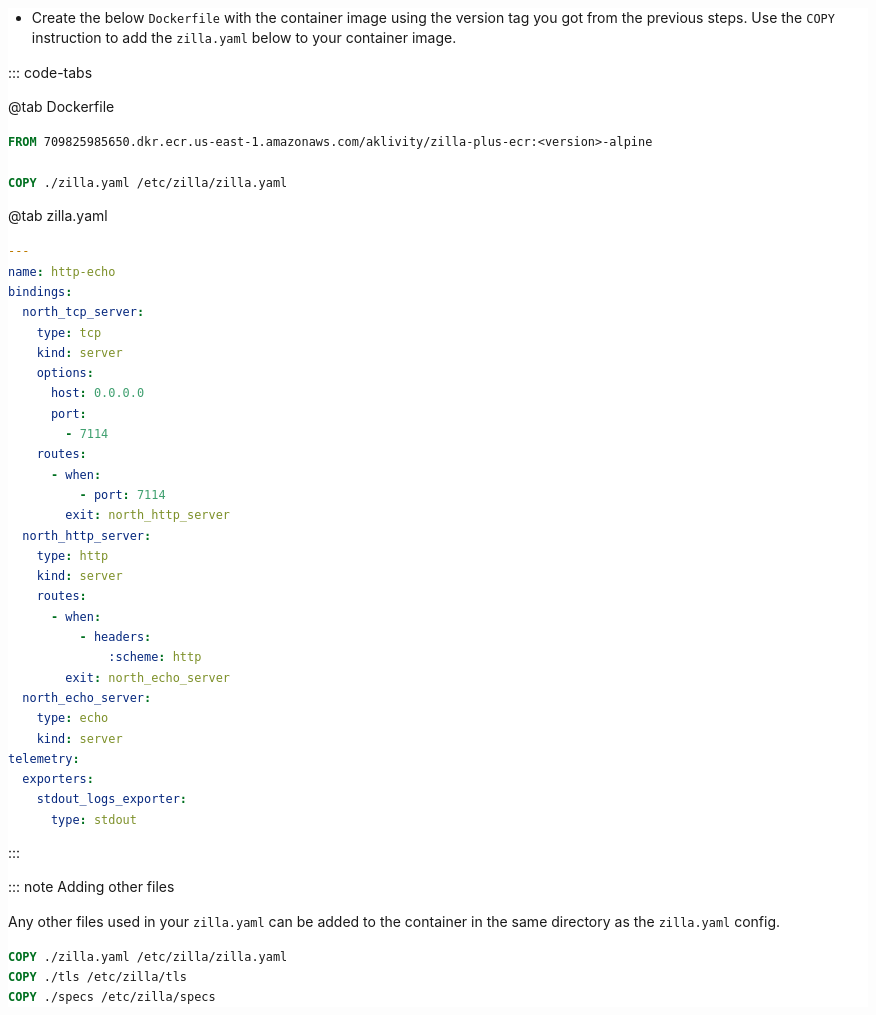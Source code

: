 - Create the below `Dockerfile` with the <ZillaPlus/> container image using the version tag you got from the previous steps. Use the `COPY` instruction to add the `zilla.yaml` below to your container image.

::: code-tabs

@tab Dockerfile

```Dockerfile
FROM 709825985650.dkr.ecr.us-east-1.amazonaws.com/aklivity/zilla-plus-ecr:<version>-alpine

COPY ./zilla.yaml /etc/zilla/zilla.yaml
```

@tab zilla.yaml

```yaml
---
name: http-echo
bindings:
  north_tcp_server:
    type: tcp
    kind: server
    options:
      host: 0.0.0.0
      port:
        - 7114
    routes:
      - when:
          - port: 7114
        exit: north_http_server
  north_http_server:
    type: http
    kind: server
    routes:
      - when:
          - headers:
              :scheme: http
        exit: north_echo_server
  north_echo_server:
    type: echo
    kind: server
telemetry:
  exporters:
    stdout_logs_exporter:
      type: stdout
```

:::

::: note Adding other files

Any other files used in your `zilla.yaml` can be added to the container in the same directory as the `zilla.yaml` config.

```Dockerfile
COPY ./zilla.yaml /etc/zilla/zilla.yaml
COPY ./tls /etc/zilla/tls
COPY ./specs /etc/zilla/specs
```
